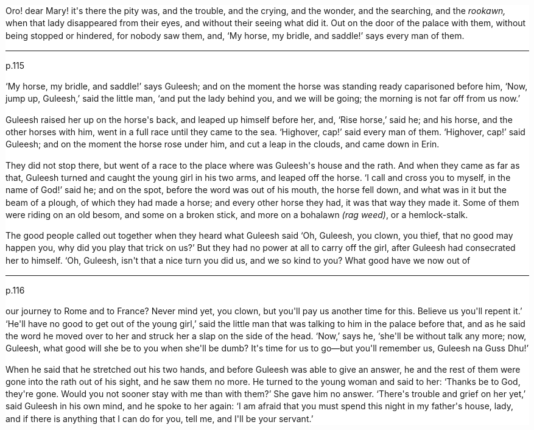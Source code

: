 
Oro! dear Mary! it's there the pity was, and the trouble, and the crying, and the wonder, and the searching, and the *rookawn,* when that lady disappeared from their eyes, and without their seeing what did it. Out on the door of the palace with them, without being stopped or hindered, for nobody saw them, and, ‘My horse, my bridle, and saddle!’ says every man of them.



---

p.115




‘My horse, my bridle, and saddle!’ says Guleesh; and on the moment the horse was standing ready caparisoned before him, ‘Now, jump up, Guleesh,’ said the little man, ‘and put the lady behind you, and we will be going; the morning is not far off from us now.’


Guleesh raised her up on the horse's back, and leaped up himself before her, and, ‘Rise horse,’ said he; and his horse, and the other horses with him, went in a full race until they came to the sea. ‘Highover, cap!’ said every man of them. ‘Highover, cap!’ said Guleesh; and on the moment the horse rose under him, and cut a leap in the clouds, and came down in Erin.


They did not stop there, but went of a race to the place where was Guleesh's house and the rath. And when they came as far as that, Guleesh turned and caught the young girl in his two arms, and leaped off the horse. ‘I call and cross you to myself, in the name of God!’ said he; and on the spot, before the word was out of his mouth, the horse fell down, and what was in it but the beam of a plough, of which they had made a horse; and every other horse they had, it was that way they made it. Some of them were riding on an old besom, and some on a broken stick, and more on a bohalawn *(rag weed)*, or a hemlock-stalk.


The good people called out together when they heard what Guleesh said ‘Oh, Guleesh, you clown, you thief, that no good may happen you, why did you play that trick on us?’ But they had no power at all to carry off the girl, after Guleesh had consecrated her to himself. ‘Oh, Guleesh, isn't that a nice turn you did us, and we so kind to you? What good have we now out of 



---

p.116




our journey to Rome and to France? Never mind yet, you clown, but you'll pay us another time for this. Believe us you'll repent it.’ ‘He'll have no good to get out of the young girl,’ said the little man that was talking to him in the palace before that, and as he said the word he moved over to her and struck her a slap on the side of the head. ‘Now,’ says he, ‘she'll be without talk any more; now, Guleesh, what good will she be to you when she'll be dumb? It's time for us to go—but you'll remember us, Guleesh na Guss Dhu!’


When he said that he stretched out his two hands, and before Guleesh was able to give an answer, he and the rest of them were gone into the rath out of his sight, and he saw them no more. He turned to the young woman and said to her: ‘Thanks be to God, they're gone. Would you not sooner stay with me than with them?’ She gave him no answer. ‘There's trouble and grief on her yet,’ said Guleesh in his own mind, and he spoke to her again: ‘I am afraid that you must spend this night in my father's house, lady, and if there is anything that I can do for you, tell me, and I'll be your servant.’
